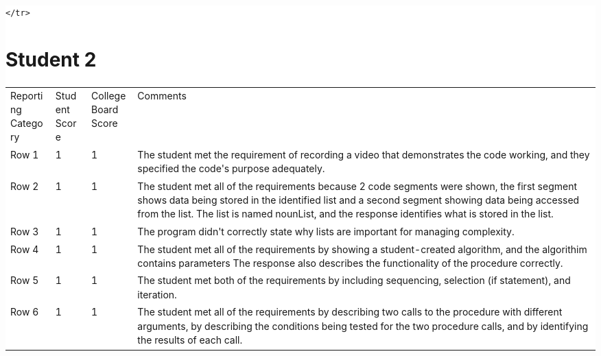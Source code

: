     </tr>
  </tbody>
</table>


# Student 2


<table>
  <tbody>
    <tr>
      <td>Reporting Category</td>
      <td>Student Score</td>
      <td>College Board Score</td>
      <td>Comments</td>
    </tr>
    <tr>
      <td>Row 1</td>
      <td>1</td>
      <td>1</td>
      <td>The student met the requirement of recording a video that demonstrates the code working, and they specified the code's purpose adequately.</td>
    </tr>
        <tr>
      <td>Row 2</td>
      <td>1</td>
      <td>1</td>
      <td>The student met all of the requirements because 2 code segments were shown, the first segment shows data being stored in the identified list and a second segment showing data being accessed from the list. The list is named nounList, and the response identifies what is stored in the list.</td>
    </tr>
    <tr>
      <td>Row 3</td>
      <td>1</td>
      <td>1</td>
      <td>The program didn't correctly state why lists are important for managing complexity.</td>
    </tr>
        <tr>
      <td>Row 4</td>
      <td>1</td>
      <td>1</td>
      <td>The student met all of the requirements by showing a student-created algorithm, and the algorithim contains parameters The response also describes the functionality of the procedure correctly.</td>
    </tr>
        <tr>
      <td>Row 5</td>
      <td>1</td>
      <td>1</td>
      <td>The student met both of the requirements by including sequencing, selection (if statement), and iteration.</td>
    </tr>
        <tr>
      <td>Row 6</td>
      <td>1</td>
      <td>1</td>
      <td>The student met all of the requirements by describing two calls to the procedure with different arguments, by describing the conditions being tested for the two procedure calls, and by identifying the results of each call.</td>
    </tr>
  </tbody>
</table>
